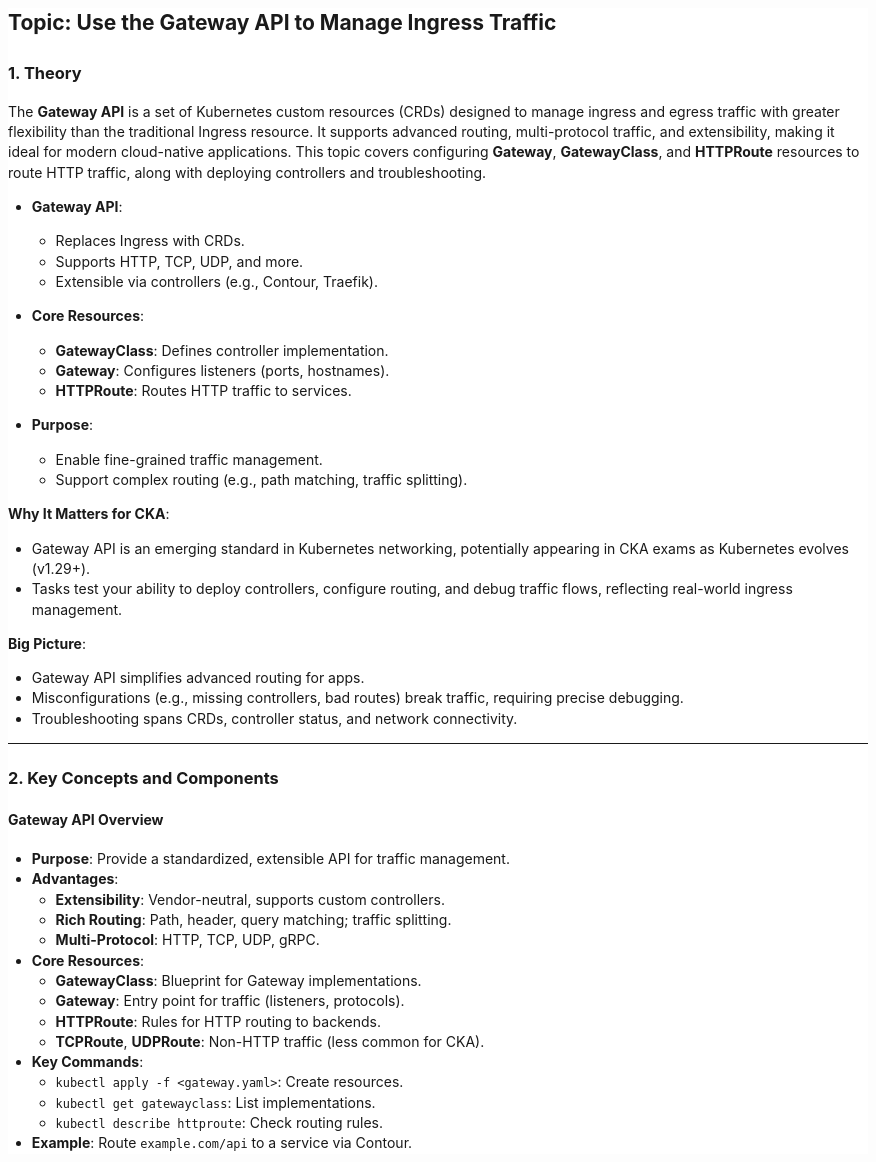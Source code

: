 ## Topic: Use the Gateway API to Manage Ingress Traffic

### 1. Theory
The **Gateway API** is a set of Kubernetes custom resources (CRDs) designed to manage ingress and egress traffic with greater flexibility than the traditional Ingress resource. It supports advanced routing, multi-protocol traffic, and extensibility, making it ideal for modern cloud-native applications. This topic covers configuring **Gateway**, **GatewayClass**, and **HTTPRoute** resources to route HTTP traffic, along with deploying controllers and troubleshooting.

- **Gateway API**:
  - Replaces Ingress with CRDs.
  - Supports HTTP, TCP, UDP, and more.
  - Extensible via controllers (e.g., Contour, Traefik).

- **Core Resources**:
  - **GatewayClass**: Defines controller implementation.
  - **Gateway**: Configures listeners (ports, hostnames).
  - **HTTPRoute**: Routes HTTP traffic to services.

- **Purpose**:
  - Enable fine-grained traffic management.
  - Support complex routing (e.g., path matching, traffic splitting).

**Why It Matters for CKA**:
- Gateway API is an emerging standard in Kubernetes networking, potentially appearing in CKA exams as Kubernetes evolves (v1.29+).
- Tasks test your ability to deploy controllers, configure routing, and debug traffic flows, reflecting real-world ingress management.

**Big Picture**:
- Gateway API simplifies advanced routing for apps.
- Misconfigurations (e.g., missing controllers, bad routes) break traffic, requiring precise debugging.
- Troubleshooting spans CRDs, controller status, and network connectivity.

---

### 2. Key Concepts and Components
#### Gateway API Overview
- **Purpose**: Provide a standardized, extensible API for traffic management.
- **Advantages**:
  - **Extensibility**: Vendor-neutral, supports custom controllers.
  - **Rich Routing**: Path, header, query matching; traffic splitting.
  - **Multi-Protocol**: HTTP, TCP, UDP, gRPC.
- **Core Resources**:
  - **GatewayClass**: Blueprint for Gateway implementations.
  - **Gateway**: Entry point for traffic (listeners, protocols).
  - **HTTPRoute**: Rules for HTTP routing to backends.
  - **TCPRoute**, **UDPRoute**: Non-HTTP traffic (less common for CKA).
- **Key Commands**:
  - `kubectl apply -f <gateway.yaml>`: Create resources.
  - `kubectl get gatewayclass`: List implementations.
  - `kubectl describe httproute`: Check routing rules.
- **Example**: Route `example.com/api` to a service via Contour.
